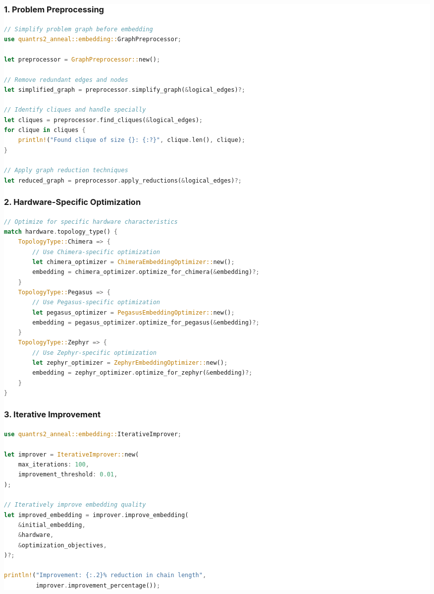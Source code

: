 ### 1. Problem Preprocessing

```rust
// Simplify problem graph before embedding
use quantrs2_anneal::embedding::GraphPreprocessor;

let preprocessor = GraphPreprocessor::new();

// Remove redundant edges and nodes
let simplified_graph = preprocessor.simplify_graph(&logical_edges)?;

// Identify cliques and handle specially
let cliques = preprocessor.find_cliques(&logical_edges);
for clique in cliques {
    println!("Found clique of size {}: {:?}", clique.len(), clique);
}

// Apply graph reduction techniques
let reduced_graph = preprocessor.apply_reductions(&logical_edges)?;
```

### 2. Hardware-Specific Optimization

```rust
// Optimize for specific hardware characteristics
match hardware.topology_type() {
    TopologyType::Chimera => {
        // Use Chimera-specific optimization
        let chimera_optimizer = ChimeraEmbeddingOptimizer::new();
        embedding = chimera_optimizer.optimize_for_chimera(&embedding)?;
    }
    TopologyType::Pegasus => {
        // Use Pegasus-specific optimization
        let pegasus_optimizer = PegasusEmbeddingOptimizer::new();
        embedding = pegasus_optimizer.optimize_for_pegasus(&embedding)?;
    }
    TopologyType::Zephyr => {
        // Use Zephyr-specific optimization
        let zephyr_optimizer = ZephyrEmbeddingOptimizer::new();
        embedding = zephyr_optimizer.optimize_for_zephyr(&embedding)?;
    }
}
```

### 3. Iterative Improvement

```rust
use quantrs2_anneal::embedding::IterativeImprover;

let improver = IterativeImprover::new(
    max_iterations: 100,
    improvement_threshold: 0.01,
);

// Iteratively improve embedding quality
let improved_embedding = improver.improve_embedding(
    &initial_embedding,
    &hardware,
    &optimization_objectives,
)?;

println!("Improvement: {:.2}% reduction in chain length", 
         improver.improvement_percentage());
```
